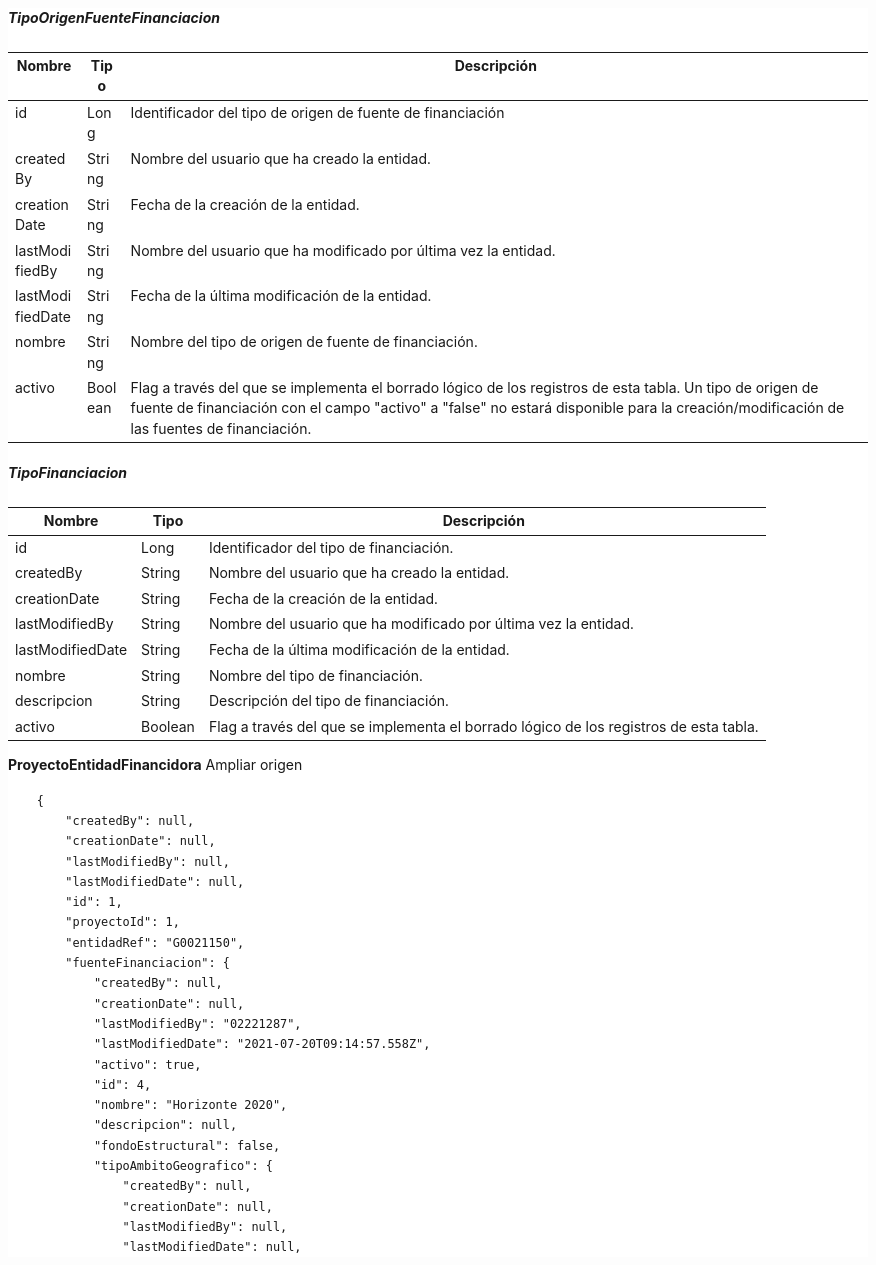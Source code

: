 ##### TipoOrigenFuenteFinanciacion



| Nombre | Tipo | Descripción |
| --- | --- | --- |
| id | Long | Identificador del tipo de origen de fuente de financiación |
| createdBy | String | Nombre del usuario que ha creado la entidad. |
| creationDate | String | Fecha de la creación de la entidad. |
| lastModifiedBy | String | Nombre del usuario que ha modificado por última vez la entidad. |
| lastModifiedDate | String | Fecha de la última modificación de la entidad. |
| nombre | String | Nombre del tipo de origen de fuente de financiación. |
| activo | Boolean | Flag a través del que se implementa el borrado lógico de los registros de esta tabla. Un tipo de origen de fuente de financiación con el campo "activo" a "false" no estará disponible para la creación/modificación de las fuentes de financiación. |

##### TipoFinanciacion



| Nombre | Tipo | Descripción |
| --- | --- | --- |
| id | Long | Identificador del tipo de financiación. |
| createdBy | String | Nombre del usuario que ha creado la entidad. |
| creationDate | String | Fecha de la creación de la entidad. |
| lastModifiedBy | String | Nombre del usuario que ha modificado por última vez la entidad. |
| lastModifiedDate | String | Fecha de la última modificación de la entidad. |
| nombre | String | Nombre del tipo de financiación. |
| descripcion | String | Descripción del tipo de financiación. |
| activo | Boolean | Flag a través del que se implementa el borrado lógico de los registros de esta tabla. |



**ProyectoEntidadFinancidora** Ampliar origen



```
	{
		"createdBy": null,
		"creationDate": null,
		"lastModifiedBy": null,
		"lastModifiedDate": null,
		"id": 1,
		"proyectoId": 1,
		"entidadRef": "G0021150",
		"fuenteFinanciacion": {
			"createdBy": null,
			"creationDate": null,
			"lastModifiedBy": "02221287",
			"lastModifiedDate": "2021-07-20T09:14:57.558Z",
			"activo": true,
			"id": 4,
			"nombre": "Horizonte 2020",
			"descripcion": null,
			"fondoEstructural": false,
			"tipoAmbitoGeografico": {
				"createdBy": null,
				"creationDate": null,
				"lastModifiedBy": null,
				"lastModifiedDate": null,
```